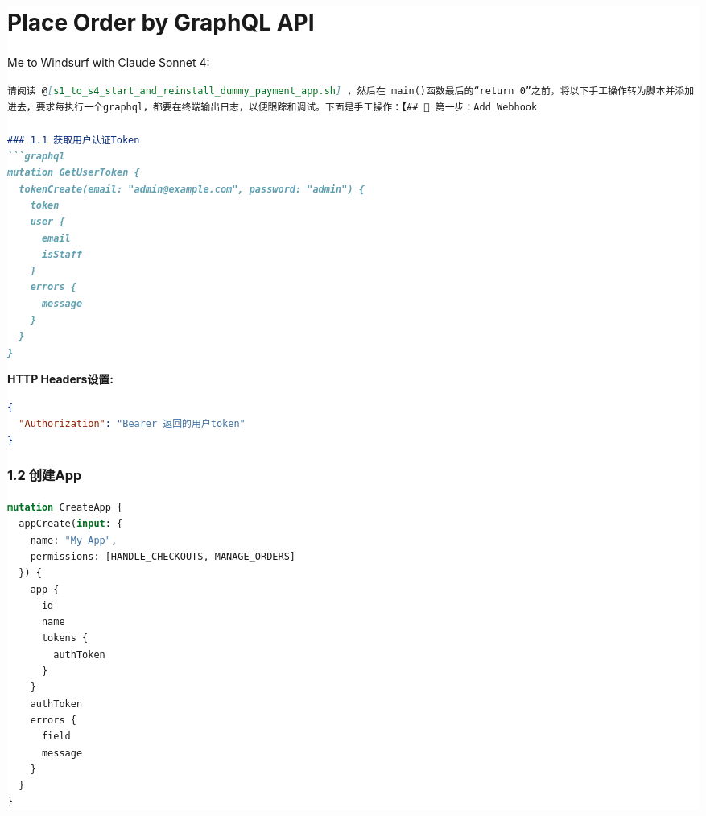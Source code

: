 # Place Order by GraphQL API

Me to Windsurf with Claude Sonnet 4:

```markdown
请阅读 @[s1_to_s4_start_and_reinstall_dummy_payment_app.sh] ，然后在 main()函数最后的“return 0”之前，将以下手工操作转为脚本并添加进去，要求每执行一个graphql，都要在终端输出日志，以便跟踪和调试。下面是手工操作：【## 🔧 第一步：Add Webhook

### 1.1 获取用户认证Token
```graphql
mutation GetUserToken {
  tokenCreate(email: "admin@example.com", password: "admin") {
    token
    user {
      email
      isStaff
    }
    errors {
      message
    }
  }
}
```

**HTTP Headers设置:**
```json
{
  "Authorization": "Bearer 返回的用户token"
}
```

### 1.2 创建App
```graphql
mutation CreateApp {
  appCreate(input: {
    name: "My App",
    permissions: [HANDLE_CHECKOUTS, MANAGE_ORDERS]
  }) {
    app {
      id
      name
      tokens {
        authToken
      }
    }
    authToken
    errors {
      field
      message
    }
  }
}
```
